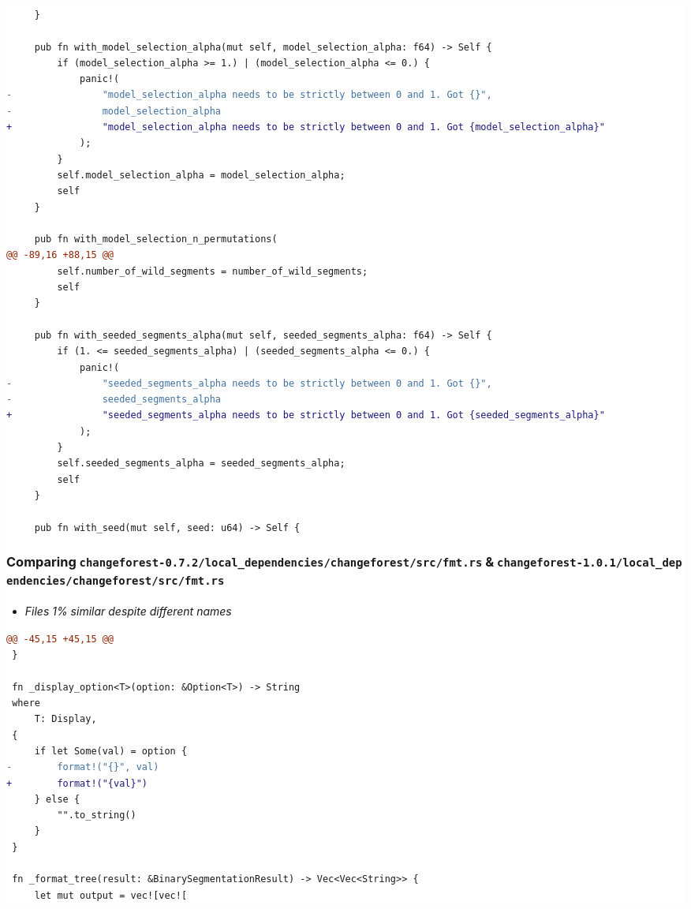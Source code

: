 ```diff
     }
 
     pub fn with_model_selection_alpha(mut self, model_selection_alpha: f64) -> Self {
         if (model_selection_alpha >= 1.) | (model_selection_alpha <= 0.) {
             panic!(
-                "model_selection_alpha needs to be strictly between 0 and 1. Got {}",
-                model_selection_alpha
+                "model_selection_alpha needs to be strictly between 0 and 1. Got {model_selection_alpha}"                
             );
         }
         self.model_selection_alpha = model_selection_alpha;
         self
     }
 
     pub fn with_model_selection_n_permutations(
@@ -89,16 +88,15 @@
         self.number_of_wild_segments = number_of_wild_segments;
         self
     }
 
     pub fn with_seeded_segments_alpha(mut self, seeded_segments_alpha: f64) -> Self {
         if (1. <= seeded_segments_alpha) | (seeded_segments_alpha <= 0.) {
             panic!(
-                "seeded_segments_alpha needs to be strictly between 0 and 1. Got {}",
-                seeded_segments_alpha
+                "seeded_segments_alpha needs to be strictly between 0 and 1. Got {seeded_segments_alpha}"                
             );
         }
         self.seeded_segments_alpha = seeded_segments_alpha;
         self
     }
 
     pub fn with_seed(mut self, seed: u64) -> Self {
```

### Comparing `changeforest-0.7.2/local_dependencies/changeforest/src/fmt.rs` & `changeforest-1.0.1/local_dependencies/changeforest/src/fmt.rs`

 * *Files 1% similar despite different names*

```diff
@@ -45,15 +45,15 @@
 }
 
 fn _display_option<T>(option: &Option<T>) -> String
 where
     T: Display,
 {
     if let Some(val) = option {
-        format!("{}", val)
+        format!("{val}")
     } else {
         "".to_string()
     }
 }
 
 fn _format_tree(result: &BinarySegmentationResult) -> Vec<Vec<String>> {
     let mut output = vec![vec![
```
